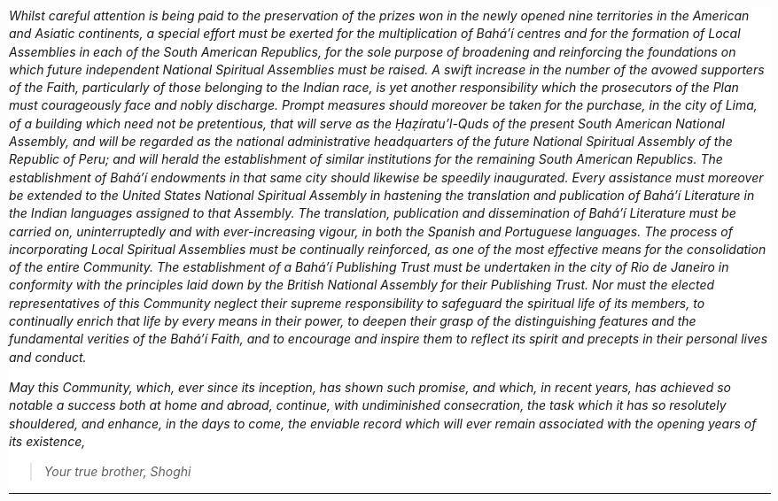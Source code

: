  

*Whilst careful attention is being paid to the preservation of the
prizes won in the newly opened nine territories in the American and
Asiatic continents, a special effort must be exerted for the
multiplication of Bahá’í centres and for the formation of Local
Assemblies in each of the South American Republics, for the sole purpose
of broadening and reinforcing the foundations on which future
independent National Spiritual Assemblies must be raised. A swift
increase in the number of the avowed supporters of the Faith,
particularly of those belonging to the Indian race, is yet another
responsibility which the prosecutors of the Plan must courageously face
and nobly discharge. Prompt measures should moreover be taken for the
purchase, in the city of Lima, of a building which need not be
pretentious, that will serve as the Ḥaẓíratu’l-Quds of the present South
American National Assembly, and will be regarded as the national
administrative headquarters of the future National Spiritual Assembly of
the Republic of Peru; and will herald the establishment of similar
institutions for the remaining South American Republics. The
establishment of Bahá’í endowments in that same city should likewise be
speedily inaugurated. Every assistance must moreover be extended to the
United States National Spiritual Assembly in hastening the translation
and publication of Bahá’í Literature in the Indian languages assigned to
that Assembly. The translation, publication and dissemination of Bahá’í
Literature must be carried on, uninterruptedly and with ever-increasing
vigour, in both the Spanish and Portuguese languages. The process of
incorporating Local Spiritual Assemblies must be continually reinforced,
as one of the most effective means for the consolidation of the entire
Community. The establishment of a Bahá’í Publishing Trust must be
undertaken in the city of Rio de Janeiro in conformity with the
principles laid down by the British National Assembly for their
Publishing Trust. Nor must the elected representatives of this Community
neglect their supreme responsibility to safeguard the spiritual life of
its members, to continually enrich that life by every means in their
power, to deepen their grasp of the distinguishing features and the
fundamental verities of the Bahá’í Faith, and to encourage and inspire
them to reflect its spirit and precepts in their personal lives and
conduct.*

 

*May this Community, which, ever since its inception, has shown such
promise, and which, in recent years, has achieved so notable a success
both at home and abroad, continue, with undiminished consecration, the
task which it has so resolutely shouldered, and enhance, in the days to
come, the enviable record which will ever remain associated with the
opening years of its existence,*

 

> *Your true brother,*
> *Shoghi*



---
